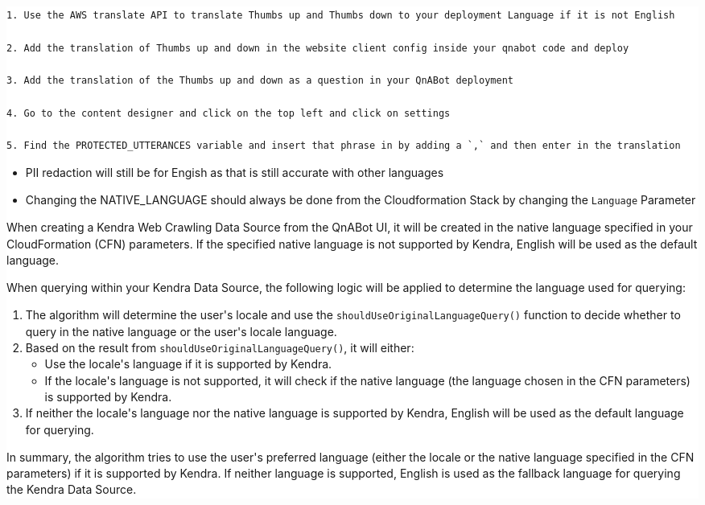     1. Use the AWS translate API to translate Thumbs up and Thumbs down to your deployment Language if it is not English

    2. Add the translation of Thumbs up and down in the website client config inside your qnabot code and deploy 

    3. Add the translation of the Thumbs up and down as a question in your QnABot deployment

    4. Go to the content designer and click on the top left and click on settings 

    5. Find the PROTECTED_UTTERANCES variable and insert that phrase in by adding a `,` and then enter in the translation

- PII redaction will still be for Engish as that is still accurate with other languages 

- Changing the NATIVE_LANGUAGE should always be done from the Cloudformation Stack by changing the `Language` Parameter

When creating a Kendra Web Crawling Data Source from the QnABot UI, it will be created in the native language specified in your CloudFormation (CFN) parameters. If the specified native language is not supported by Kendra, English will be used as the default language.

When querying within your Kendra Data Source, the following logic will be applied to determine the language used for querying:

1. The algorithm will determine the user's locale and use the `shouldUseOriginalLanguageQuery()` function to decide whether to query in the native language or the user's locale language.
2. Based on the result from `shouldUseOriginalLanguageQuery()`, it will either:
   - Use the locale's language if it is supported by Kendra.
   - If the locale's language is not supported, it will check if the native language (the language chosen in the CFN parameters) is supported by Kendra.
3. If neither the locale's language nor the native language is supported by Kendra, English will be used as the default language for querying.

In summary, the algorithm tries to use the user's preferred language (either the locale or the native language specified in the CFN parameters) if it is supported by Kendra. If neither language is supported, English is used as the fallback language for querying the Kendra Data Source.

